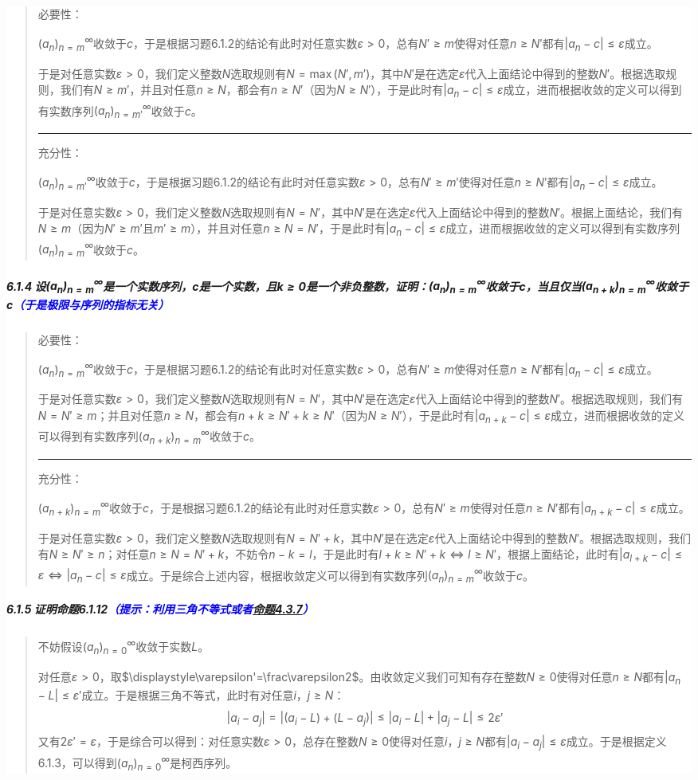 > 必要性：
>
> $(a_n)_{n=m}^{\infty}$收敛于$c$，于是根据习题6.1.2的结论有此时对任意实数$\varepsilon>0$，总有$N'\geq m$使得对任意$n\geq N'$都有$|a_n-c|\leq\varepsilon$成立。
>
> 于是对任意实数$\varepsilon>0$，我们定义整数$N$选取规则有$N=\max(N',m')$，其中$N'$是在选定$\varepsilon$代入上面结论中得到的整数$N'$。根据选取规则，我们有$N\geq m'$，并且对任意$n\geq N$，都会有$n\geq N'$（因为$N\geq N'$），于是此时有$|a_n-c|\leq\varepsilon$成立，进而根据收敛的定义可以得到有实数序列$(a_n)_{n=m'}^{\infty}$收敛于$c$。
>
> ---
>
> 充分性：
>
> $(a_n)_{n=m'}^{\infty}$收敛于$c$，于是根据习题6.1.2的结论有此时对任意实数$\varepsilon>0$，总有$N'\geq m'$使得对任意$n\geq N'$都有$|a_n-c|\leq\varepsilon$成立。
>
> 于是对任意实数$\varepsilon>0$，我们定义整数$N$选取规则有$N=N'$，其中$N'$是在选定$\varepsilon$代入上面结论中得到的整数$N'$。根据上面结论，我们有$N\geq m$（因为$N'\geq m'$且$m'\geq m$），并且对任意$n\geq N=N'$，于是此时有$|a_{n}-c|\leq\varepsilon$成立，进而根据收敛的定义可以得到有实数序列$(a_{n})_{n=m}^{\infty}$收敛于$c$。

##### 6.1.4 设$(a_n)_{n=m}^{\infty}$是一个实数序列，$c$是一个实数，且$k\geq 0$是一个非负整数，证明：$(a_n)_{n=m}^{\infty}$收敛于$c$，当且仅当$(a_{n+k})_{n=m}^{\infty}$收敛于$c$<span style="color:blue">（于是极限与序列的指标无关）</span>

> 必要性：
>
> $(a_n)_{n=m}^{\infty}$收敛于$c$，于是根据习题6.1.2的结论有此时对任意实数$\varepsilon>0$，总有$N'\geq m$使得对任意$n\geq N'$都有$|a_n-c|\leq\varepsilon$成立。
>
> 于是对任意实数$\varepsilon>0$，我们定义整数$N$选取规则有$N=N'$，其中$N'$是在选定$\varepsilon$代入上面结论中得到的整数$N'$。根据选取规则，我们有$N=N'\geq m$；并且对任意$n\geq N$，都会有$n+k\geq N'+k\geq N'$（因为$N\geq N'$），于是此时有$|a_{n+k}-c|\leq\varepsilon$成立，进而根据收敛的定义可以得到有实数序列$(a_{n+k})_{n=m}^{\infty}$收敛于$c$。
>
> ---
>
> 充分性：
>
> $(a_{n+k})_{n=m}^{\infty}$收敛于$c$，于是根据习题6.1.2的结论有此时对任意实数$\varepsilon>0$，总有$N'\geq m$使得对任意$n\geq N'$都有$|a_{n+k}-c|\leq\varepsilon$成立。
>
> 于是对任意实数$\varepsilon>0$，我们定义整数$N$选取规则有$N=N'+k$，其中$N'$是在选定$\varepsilon$代入上面结论中得到的整数$N'$。根据选取规则，我们有$N\geq N'\geq n$；对任意$n\geq N=N'+k$，不妨令$n-k=l$，于是此时有$l+k\geq N'+k\iff l\geq N'$，根据上面结论，此时有$|a_{l+k}-c|\leq\varepsilon\iff|a_n-c|\leq\varepsilon$成立。于是综合上述内容，根据收敛定义可以得到有实数序列$(a_{n})_{n=m}^{\infty}$收敛于$c$。

##### 6.1.5 证明命题6.1.12<span style="color:blue">（提示：利用三角不等式或者[命题4.3.7](/docs/Real-Analysis/Chap4/Sec3.md)）</span>

> 不妨假设$(a_n)_{n=0}^\infty$收敛于实数$L$。
>
> 对任意$\varepsilon>0$，取$\displaystyle\varepsilon'=\frac\varepsilon2$。由收敛定义我们可知有存在整数$N\geq0$使得对任意$n\geq N$都有$|a_n-L|\leq\varepsilon'$成立。于是根据三角不等式，此时有对任意$i$，$j\geq N$：
> $$
> |a_i-a_j|=|(a_i-L)+(L-a_j)|\leq|a_i-L|+|a_j-L|\leq2\varepsilon'
> $$
> 又有$2\varepsilon'=\varepsilon$，于是综合可以得到：对任意实数$\varepsilon>0$，总存在整数$N\geq 0$使得对任意$i$，$j\geq N$都有$|a_i-a_j|\leq\varepsilon$成立。于是根据定义6.1.3，可以得到$(a_n)_{n=0}^\infty$是柯西序列。
